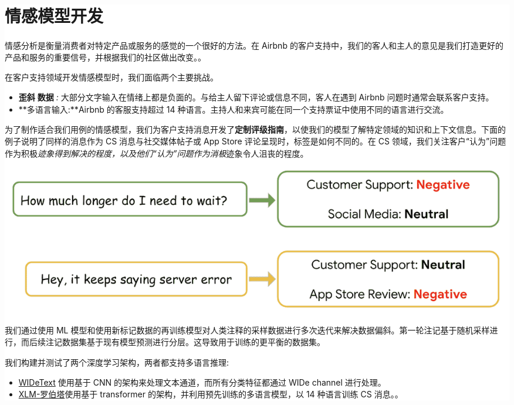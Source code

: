 # 情感模型开发

情感分析是衡量消费者对特定产品或服务的感觉的一个很好的方法。在 Airbnb 的客户支持中，我们的客人和主人的意见是我们打造更好的产品和服务的重要信号，并根据我们的社区做出改变。。

在客户支持领域开发情感模型时，我们面临两个主要挑战。

*   **歪斜** **数据** *:* 大部分文字输入在情绪上都是负面的。与给主人留下评论或信息不同，客人在遇到 Airbnb 问题时通常会联系客户支持。
*   **多语言输入:**Airbnb 的客服支持超过 14 种语言。主持人和来宾可能在同一个支持票证中使用不同的语言进行交流。

为了制作适合我们用例的情感模型，我们为客户支持消息开发了**定制评级指南**，以使我们的模型了解特定领域的知识和上下文信息。下面的例子说明了同样的消息作为 CS 消息与社交媒体帖子或 App Store 评论呈现时，标签是如何不同的。在 CS 领域，我们关注客户“认为”问题作为积极*迹象得到解决的程度，以及他们“认为”问题作为消极*迹象令人沮丧的程度。

![](img/ba5fa0ea3af5dc5963ec70fa000065ef.png)

我们通过使用 ML 模型和使用新标记数据的再训练模型对人类注释的采样数据进行多次迭代来解决数据偏斜。第一轮注记基于随机采样进行，而后续注记数据集基于现有模型预测进行分层。这导致用于训练的更平衡的数据集。

我们构建并测试了两个深度学习架构，两者都支持多语言推理:

*   [WIDeText](/airbnb-engineering/widetext-a-multimodal-deep-learning-framework-31ce2565880c) 使用基于 CNN 的架构来处理文本通道，而所有分类特征都通过 WIDe channel 进行处理。
*   [XLM-罗伯塔](https://arxiv.org/pdf/1911.02116.pdf)使用基于 transformer 的架构，并利用预先训练的多语言模型，以 14 种语言训练 CS 消息。。
